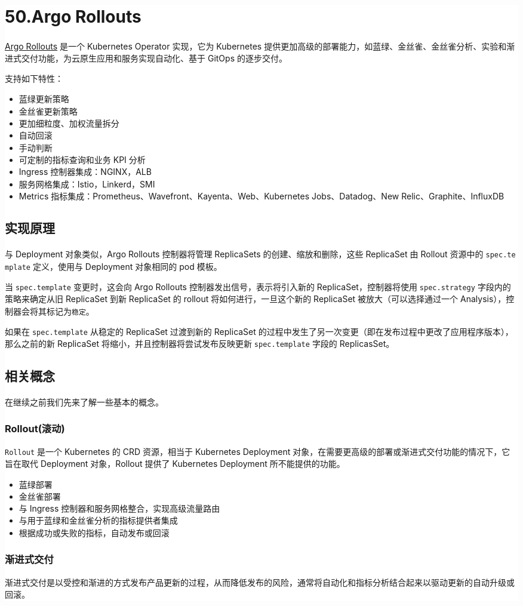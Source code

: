 # 50.Argo Rollouts

[Argo Rollouts](https://argoproj.github.io/argo-rollouts/) 是一个 Kubernetes Operator 实现，它为 Kubernetes 提供更加高级的部署能力，如蓝绿、金丝雀、金丝雀分析、实验和渐进式交付功能，为云原生应用和服务实现自动化、基于 GitOps 的逐步交付。

支持如下特性：

- 蓝绿更新策略
- 金丝雀更新策略
- 更加细粒度、加权流量拆分
- 自动回滚
- 手动判断
- 可定制的指标查询和业务 KPI 分析
- Ingress 控制器集成：NGINX，ALB
- 服务网格集成：Istio，Linkerd，SMI
- Metrics 指标集成：Prometheus、Wavefront、Kayenta、Web、Kubernetes Jobs、Datadog、New Relic、Graphite、InfluxDB


## 实现原理

与 Deployment 对象类似，Argo Rollouts 控制器将管理 ReplicaSets 的创建、缩放和删除，这些 ReplicaSet 由 Rollout 资源中的 `spec.template` 定义，使用与 Deployment 对象相同的 pod 模板。

当 `spec.template` 变更时，这会向 Argo Rollouts 控制器发出信号，表示将引入新的 ReplicaSet，控制器将使用 `spec.strategy` 字段内的策略来确定从旧 ReplicaSet 到新 ReplicaSet 的 rollout 将如何进行，一旦这个新的 ReplicaSet 被放大（可以选择通过一个 Analysis），控制器会将其标记为`稳定`。

如果在 `spec.template` 从稳定的 ReplicaSet 过渡到新的 ReplicaSet 的过程中发生了另一次变更（即在发布过程中更改了应用程序版本），那么之前的新 ReplicaSet 将缩小，并且控制器将尝试发布反映更新 `spec.template` 字段的 ReplicasSet。


## 相关概念

在继续之前我们先来了解一些基本的概念。


### Rollout(滚动)

`Rollout` 是一个 Kubernetes 的 CRD 资源，相当于 Kubernetes Deployment 对象，在需要更高级的部署或渐进式交付功能的情况下，它旨在取代 Deployment 对象，Rollout 提供了 Kubernetes Deployment 所不能提供的功能。

- 蓝绿部署
- 金丝雀部署
- 与 Ingress 控制器和服务网格整合，实现高级流量路由
- 与用于蓝绿和金丝雀分析的指标提供者集成
- 根据成功或失败的指标，自动发布或回滚


### 渐进式交付

渐进式交付是以受控和渐进的方式发布产品更新的过程，从而降低发布的风险，通常将自动化和指标分析结合起来以驱动更新的自动升级或回滚。
